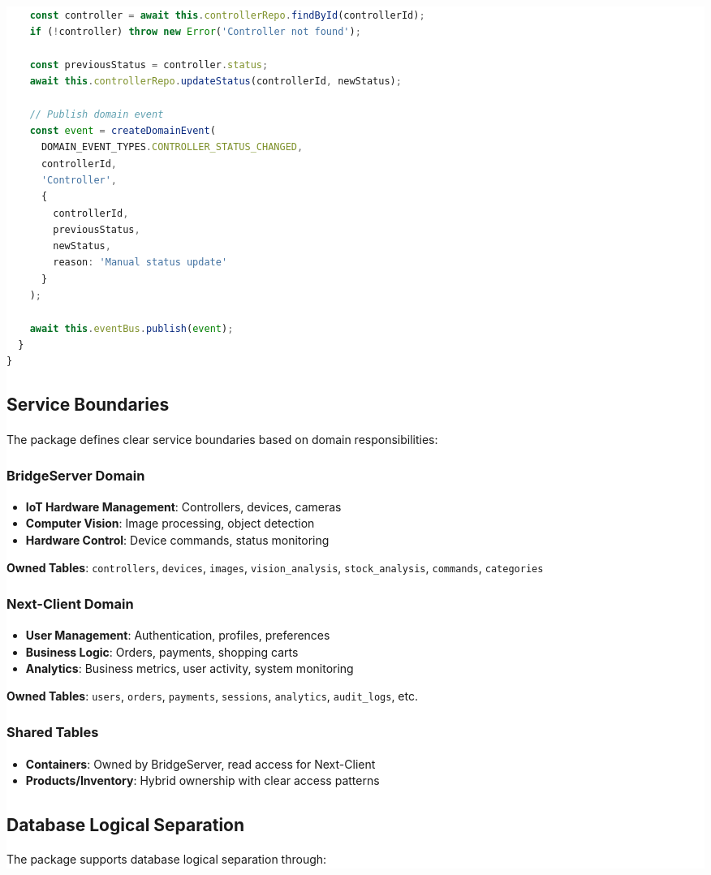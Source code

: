 ```typescript
    const controller = await this.controllerRepo.findById(controllerId);
    if (!controller) throw new Error('Controller not found');

    const previousStatus = controller.status;
    await this.controllerRepo.updateStatus(controllerId, newStatus);

    // Publish domain event
    const event = createDomainEvent(
      DOMAIN_EVENT_TYPES.CONTROLLER_STATUS_CHANGED,
      controllerId,
      'Controller',
      {
        controllerId,
        previousStatus,
        newStatus,
        reason: 'Manual status update'
      }
    );

    await this.eventBus.publish(event);
  }
}
```

## Service Boundaries

The package defines clear service boundaries based on domain responsibilities:

### BridgeServer Domain
- **IoT Hardware Management**: Controllers, devices, cameras
- **Computer Vision**: Image processing, object detection
- **Hardware Control**: Device commands, status monitoring

**Owned Tables**: `controllers`, `devices`, `images`, `vision_analysis`, `stock_analysis`, `commands`, `categories`

### Next-Client Domain
- **User Management**: Authentication, profiles, preferences
- **Business Logic**: Orders, payments, shopping carts
- **Analytics**: Business metrics, user activity, system monitoring

**Owned Tables**: `users`, `orders`, `payments`, `sessions`, `analytics`, `audit_logs`, etc.

### Shared Tables
- **Containers**: Owned by BridgeServer, read access for Next-Client
- **Products/Inventory**: Hybrid ownership with clear access patterns

## Database Logical Separation

The package supports database logical separation through:
